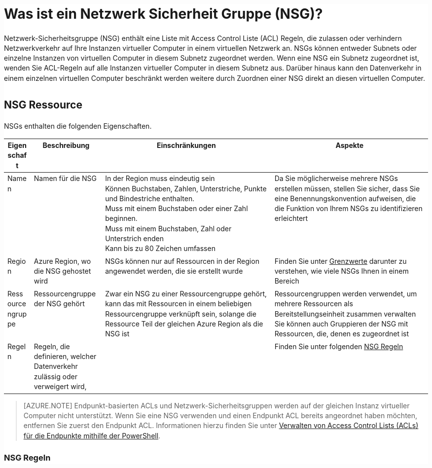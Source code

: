 <properties 
   pageTitle="Was ist ein Netzwerk Sicherheit Gruppe (NSG)"
   description="Lernen Sie die verteilte Firewall in Azure mithilfe von Netzwerk-Sicherheitsgruppen (NSGs), und wie NSGs isolieren und steuern Datenfluss innerhalb Ihres virtuellen Netzwerks (VNets) aus."
   services="virtual-network"
   documentationCenter="na"
   authors="jimdial"
   manager="carmonm"
   editor="tysonn" />
<tags 
   ms.service="virtual-network"
   ms.devlang="na"
   ms.topic="get-started-article"
   ms.tgt_pltfrm="na"
   ms.workload="infrastructure-services"
   ms.date="02/11/2016"
   ms.author="jdial" />

# <a name="what-is-a-network-security-group-nsg"></a>Was ist ein Netzwerk Sicherheit Gruppe (NSG)?

Netzwerk-Sicherheitsgruppe (NSG) enthält eine Liste mit Access Control Liste (ACL) Regeln, die zulassen oder verhindern Netzwerkverkehr auf Ihre Instanzen virtueller Computer in einem virtuellen Netzwerk an. NSGs können entweder Subnets oder einzelne Instanzen von virtuellen Computer in diesem Subnetz zugeordnet werden. Wenn eine NSG ein Subnetz zugeordnet ist, wenden Sie ACL-Regeln auf alle Instanzen virtueller Computer in diesem Subnetz aus. Darüber hinaus kann den Datenverkehr in einem einzelnen virtuellen Computer beschränkt werden weitere durch Zuordnen einer NSG direkt an diesen virtuellen Computer.

## <a name="nsg-resource"></a>NSG Ressource

NSGs enthalten die folgenden Eigenschaften.

|Eigenschaft|Beschreibung|Einschränkungen|Aspekte|
|---|---|---|---|
|Namen|Namen für die NSG|In der Region muss eindeutig sein<br/>Können Buchstaben, Zahlen, Unterstriche, Punkte und Bindestriche enthalten.<br/>Muss mit einem Buchstaben oder einer Zahl beginnen.<br/>Muss mit einem Buchstaben, Zahl oder Unterstrich enden<br/>Kann bis zu 80 Zeichen umfassen|Da Sie möglicherweise mehrere NSGs erstellen müssen, stellen Sie sicher, dass Sie eine Benennungskonvention aufweisen, die die Funktion von Ihrem NSGs zu identifizieren erleichtert|
|Region|Azure Region, wo die NSG gehostet wird|NSGs können nur auf Ressourcen in der Region angewendet werden, die sie erstellt wurde|Finden Sie unter [Grenzwerte](#Limits) darunter zu verstehen, wie viele NSGs Ihnen in einem Bereich|
|Ressourcengruppe|Ressourcengruppe der NSG gehört|Zwar ein NSG zu einer Ressourcengruppe gehört, kann das mit Ressourcen in einem beliebigen Ressourcengruppe verknüpft sein, solange die Ressource Teil der gleichen Azure Region als die NSG ist|Ressourcengruppen werden verwendet, um mehrere Ressourcen als Bereitstellungseinheit zusammen verwalten<br/>Sie können auch Gruppieren der NSG mit Ressourcen, die, denen es zugeordnet ist|
|Regeln|Regeln, die definieren, welcher Datenverkehr zulässig oder verweigert wird,||Finden Sie unter folgenden [NSG Regeln](#Nsg-rules)| 

>[AZURE.NOTE] Endpunkt-basierten ACLs und Netzwerk-Sicherheitsgruppen werden auf der gleichen Instanz virtueller Computer nicht unterstützt. Wenn Sie eine NSG verwenden und einen Endpunkt ACL bereits angeordnet haben möchten, entfernen Sie zuerst den Endpunkt ACL. Informationen hierzu finden Sie unter [Verwalten von Access Control Lists (ACLs) für die Endpunkte mithilfe der PowerShell](virtual-networks-acl-powershell.md).

### <a name="nsg-rules"></a>NSG Regeln


[green]: ./media/virtual-network-nsg-overview/green.png
[yellow]: ./media/virtual-network-nsg-overview/yellow.png
[red]: ./media/virtual-network-nsg-overview/red.png